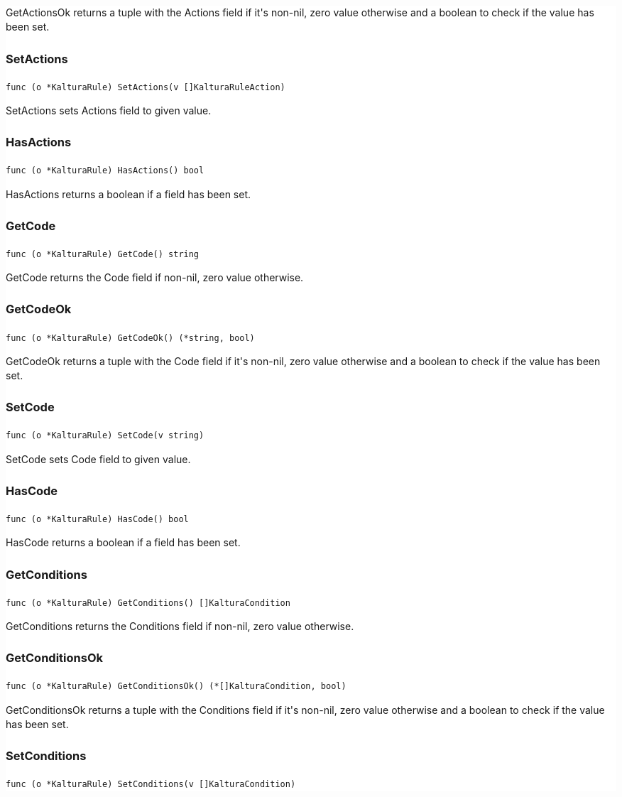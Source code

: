 GetActionsOk returns a tuple with the Actions field if it's non-nil, zero value otherwise
and a boolean to check if the value has been set.

### SetActions

`func (o *KalturaRule) SetActions(v []KalturaRuleAction)`

SetActions sets Actions field to given value.

### HasActions

`func (o *KalturaRule) HasActions() bool`

HasActions returns a boolean if a field has been set.

### GetCode

`func (o *KalturaRule) GetCode() string`

GetCode returns the Code field if non-nil, zero value otherwise.

### GetCodeOk

`func (o *KalturaRule) GetCodeOk() (*string, bool)`

GetCodeOk returns a tuple with the Code field if it's non-nil, zero value otherwise
and a boolean to check if the value has been set.

### SetCode

`func (o *KalturaRule) SetCode(v string)`

SetCode sets Code field to given value.

### HasCode

`func (o *KalturaRule) HasCode() bool`

HasCode returns a boolean if a field has been set.

### GetConditions

`func (o *KalturaRule) GetConditions() []KalturaCondition`

GetConditions returns the Conditions field if non-nil, zero value otherwise.

### GetConditionsOk

`func (o *KalturaRule) GetConditionsOk() (*[]KalturaCondition, bool)`

GetConditionsOk returns a tuple with the Conditions field if it's non-nil, zero value otherwise
and a boolean to check if the value has been set.

### SetConditions

`func (o *KalturaRule) SetConditions(v []KalturaCondition)`
